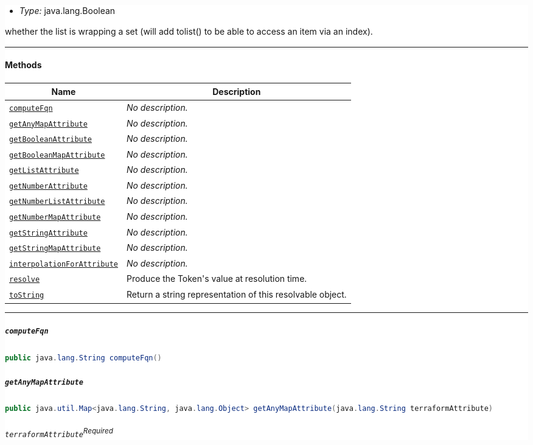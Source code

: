 - *Type:* java.lang.Boolean

whether the list is wrapping a set (will add tolist() to be able to access an item via an index).

---

#### Methods <a name="Methods" id="Methods"></a>

| **Name** | **Description** |
| --- | --- |
| <code><a href="#@cdktf/provider-nomad.dataNomadAclToken.DataNomadAclTokenRolesOutputReference.computeFqn">computeFqn</a></code> | *No description.* |
| <code><a href="#@cdktf/provider-nomad.dataNomadAclToken.DataNomadAclTokenRolesOutputReference.getAnyMapAttribute">getAnyMapAttribute</a></code> | *No description.* |
| <code><a href="#@cdktf/provider-nomad.dataNomadAclToken.DataNomadAclTokenRolesOutputReference.getBooleanAttribute">getBooleanAttribute</a></code> | *No description.* |
| <code><a href="#@cdktf/provider-nomad.dataNomadAclToken.DataNomadAclTokenRolesOutputReference.getBooleanMapAttribute">getBooleanMapAttribute</a></code> | *No description.* |
| <code><a href="#@cdktf/provider-nomad.dataNomadAclToken.DataNomadAclTokenRolesOutputReference.getListAttribute">getListAttribute</a></code> | *No description.* |
| <code><a href="#@cdktf/provider-nomad.dataNomadAclToken.DataNomadAclTokenRolesOutputReference.getNumberAttribute">getNumberAttribute</a></code> | *No description.* |
| <code><a href="#@cdktf/provider-nomad.dataNomadAclToken.DataNomadAclTokenRolesOutputReference.getNumberListAttribute">getNumberListAttribute</a></code> | *No description.* |
| <code><a href="#@cdktf/provider-nomad.dataNomadAclToken.DataNomadAclTokenRolesOutputReference.getNumberMapAttribute">getNumberMapAttribute</a></code> | *No description.* |
| <code><a href="#@cdktf/provider-nomad.dataNomadAclToken.DataNomadAclTokenRolesOutputReference.getStringAttribute">getStringAttribute</a></code> | *No description.* |
| <code><a href="#@cdktf/provider-nomad.dataNomadAclToken.DataNomadAclTokenRolesOutputReference.getStringMapAttribute">getStringMapAttribute</a></code> | *No description.* |
| <code><a href="#@cdktf/provider-nomad.dataNomadAclToken.DataNomadAclTokenRolesOutputReference.interpolationForAttribute">interpolationForAttribute</a></code> | *No description.* |
| <code><a href="#@cdktf/provider-nomad.dataNomadAclToken.DataNomadAclTokenRolesOutputReference.resolve">resolve</a></code> | Produce the Token's value at resolution time. |
| <code><a href="#@cdktf/provider-nomad.dataNomadAclToken.DataNomadAclTokenRolesOutputReference.toString">toString</a></code> | Return a string representation of this resolvable object. |

---

##### `computeFqn` <a name="computeFqn" id="@cdktf/provider-nomad.dataNomadAclToken.DataNomadAclTokenRolesOutputReference.computeFqn"></a>

```java
public java.lang.String computeFqn()
```

##### `getAnyMapAttribute` <a name="getAnyMapAttribute" id="@cdktf/provider-nomad.dataNomadAclToken.DataNomadAclTokenRolesOutputReference.getAnyMapAttribute"></a>

```java
public java.util.Map<java.lang.String, java.lang.Object> getAnyMapAttribute(java.lang.String terraformAttribute)
```

###### `terraformAttribute`<sup>Required</sup> <a name="terraformAttribute" id="@cdktf/provider-nomad.dataNomadAclToken.DataNomadAclTokenRolesOutputReference.getAnyMapAttribute.parameter.terraformAttribute"></a>
